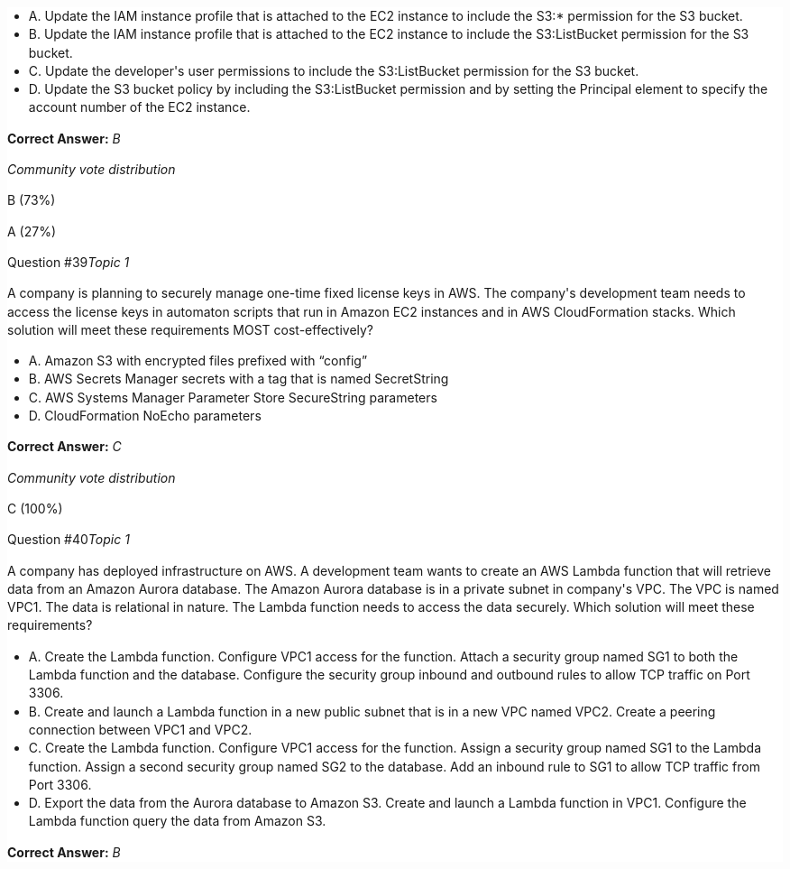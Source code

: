 - A. Update the IAM instance profile that is attached to the EC2 instance to include the S3:* permission for the S3 bucket.
- B. Update the IAM instance profile that is attached to the EC2 instance to include the S3:ListBucket permission for the S3 bucket.
- C. Update the developer's user permissions to include the S3:ListBucket permission for the S3 bucket.
- D. Update the S3 bucket policy by including the S3:ListBucket permission and by setting the Principal element to specify the account number of the EC2 instance.

**Correct Answer:** *B*

*Community vote distribution*

B (73%)

A (27%)



Question #39*Topic 1*

A company is planning to securely manage one-time fixed license keys in AWS. The company's development team needs to access the license keys in automaton scripts that run in Amazon EC2 instances and in AWS CloudFormation stacks.
Which solution will meet these requirements MOST cost-effectively?

- A. Amazon S3 with encrypted files prefixed with “config”
- B. AWS Secrets Manager secrets with a tag that is named SecretString
- C. AWS Systems Manager Parameter Store SecureString parameters
- D. CloudFormation NoEcho parameters

**Correct Answer:** *C*

*Community vote distribution*

C (100%)



Question #40*Topic 1*

A company has deployed infrastructure on AWS. A development team wants to create an AWS Lambda function that will retrieve data from an Amazon Aurora database. The Amazon Aurora database is in a private subnet in company's VPC. The VPC is named VPC1. The data is relational in nature. The Lambda function needs to access the data securely.
Which solution will meet these requirements?

- A. Create the Lambda function. Configure VPC1 access for the function. Attach a security group named SG1 to both the Lambda function and the database. Configure the security group inbound and outbound rules to allow TCP traffic on Port 3306.
- B. Create and launch a Lambda function in a new public subnet that is in a new VPC named VPC2. Create a peering connection between VPC1 and VPC2.
- C. Create the Lambda function. Configure VPC1 access for the function. Assign a security group named SG1 to the Lambda function. Assign a second security group named SG2 to the database. Add an inbound rule to SG1 to allow TCP traffic from Port 3306.
- D. Export the data from the Aurora database to Amazon S3. Create and launch a Lambda function in VPC1. Configure the Lambda function query the data from Amazon S3.

**Correct Answer:** *B*
